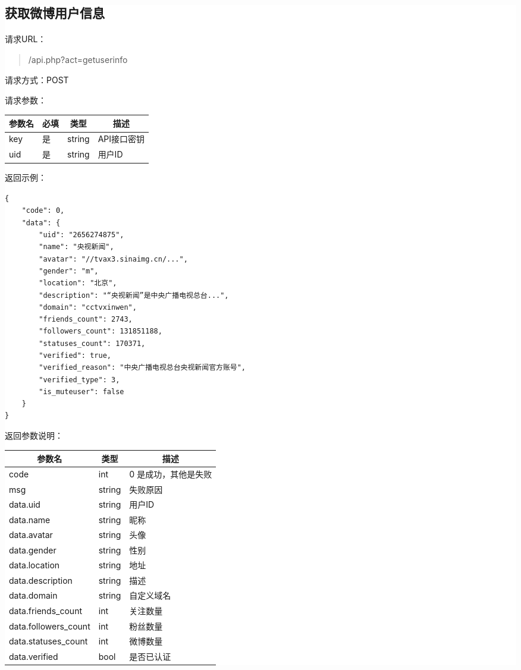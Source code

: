 ## 获取微博用户信息

请求URL：

> /api.php?act=getuserinfo

请求方式：POST

请求参数：

| 参数名 | 必填 | 类型   | 描述        |
| ------ | ---- | ------ | ----------- |
| key    | 是   | string | API接口密钥 |
| uid    | 是   | string | 用户ID      |

返回示例：

```
{
    "code": 0,
    "data": {
        "uid": "2656274875",
        "name": "央视新闻",
        "avatar": "//tvax3.sinaimg.cn/...",
        "gender": "m",
        "location": "北京",
        "description": "“央视新闻”是中央广播电视总台...",
        "domain": "cctvxinwen",
        "friends_count": 2743,
        "followers_count": 131851188,
        "statuses_count": 170371,
        "verified": true,
        "verified_reason": "中央广播电视总台央视新闻官方账号",
        "verified_type": 3,
        "is_muteuser": false
    }
}
```

返回参数说明：

| 参数名               | 类型   | 描述                 |
| -------------------- | ------ | -------------------- |
| code                 | int    | 0 是成功，其他是失败 |
| msg                  | string | 失败原因             |
| data.uid             | string | 用户ID               |
| data.name            | string | 昵称                 |
| data.avatar          | string | 头像                 |
| data.gender          | string | 性别                 |
| data.location        | string | 地址                 |
| data.description     | string | 描述                 |
| data.domain          | string | 自定义域名           |
| data.friends_count   | int    | 关注数量             |
| data.followers_count | int    | 粉丝数量             |
| data.statuses_count  | int    | 微博数量             |
| data.verified        | bool   | 是否已认证           |